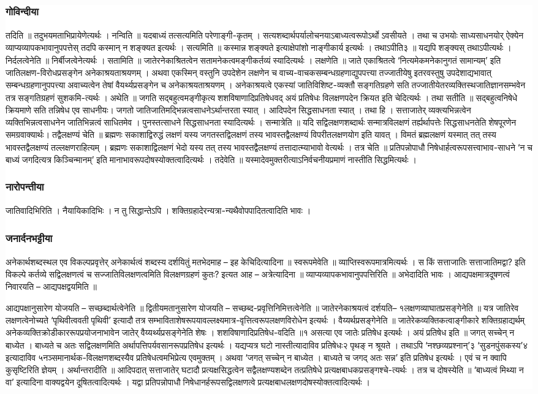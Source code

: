 ### **गोविन्दीया**

तदिति ॥ तदुभयमताभिप्रायेणेत्यर्थः । नन्विति ॥ यदबाध्यं तत्सत्यमिति परेणाङ्गी-कृतम् । सत्यशब्दार्थपर्यालोचनयाऽबाध्यत्वरूपोऽर्थो ऽवसीयते । तथा च उभयोः साध्यसाधनयोर् ऐक्येन व्याप्यव्यापकभावानुपपत्तेस् तदपि कस्मान् न शङ्क्यत इत्यर्थः । सत्यमिति ॥ कस्मान्न शङ्क्यते इत्याक्षेपांशो नाङ्गीकार्य इत्यर्थः । तथाऽपीति३ ॥ यद्यपि शङ्क्यस् तथाऽपीत्यर्थः । निर्दलत्वेनेति ॥ निर्बीजत्वेनेत्यर्थः । सतामिति ॥ जातेरनेकाश्रितत्वेन सतामनेकत्वमङ्गीकर्तव्यं स्यादित्यर्थः । लक्षणेति ॥ जाते एकाश्रितत्वे ‘नित्यमेकमनेकानुगतं सामान्यम्’ इति जातिलक्षण-विरोधप्रसङ्गेन अनेकाश्रयताश्रयणम् । अथवा एकस्मिन् वस्तुनि उपदेशेन लक्षणेन च वाच्य-वाचकसम्बन्धग्रहणाद्युपपत्त्या तज्जातीयेषु इतरवस्तुषु उपदेशाद्यभावात् सम्बन्धग्रहणानुपपत्त्या अवाच्यत्वेन तेषां वैयर्थ्यप्रसङ्गेन च अनेकाश्रयताश्रयणम् । अनेकाश्रयत्वे एकस्यां जातिविशिष्ट-व्यक्तौ सङ्गतिग्रहणे सति तज्जातीयेतरव्यक्तिस्थजातिज्ञानसम्भवेन तत्र सङ्गतिग्रहणं सुशकमि-त्यर्थः । अथेति ॥ जगति सद्बहुत्वमङ्गीकृत्य शशविषाणादिप्रतिषेधवद् अयं प्रतिषेधः विलक्षणपदेन क्रियत इति चेदित्यर्थः । तथा सतीति ॥ सद्बहुत्वनिषेधे क्रियमाणे सति तन्निषेध एव साधनीयः। जगतो जातिजातिमद्भिन्नत्वसाधनेऽर्थान्तरता स्यात् । आदिपदेन सिद्धसाधनता स्यात् । तथा हि । सत्ताजातेर् व्यक्त्यभिन्नत्वेन व्यक्तिभिन्नत्वसाधनेन जातिभिन्नत्वं साधितमेव । पुनस्तत्साधने सिद्धसाधनता स्यादित्यर्थः । सन्मात्रेति ॥ यदि सद्विलक्षणशब्दार्थः सन्मात्रविलक्षणं तर्ह्यर्थापत्तेः सिद्धसाधनतेति शेषपूरणेन समग्रवाक्यार्थः। तद्वैलक्षण्यं चेति ॥ ब्रह्मणः सकाशाद्विरुद्धं लक्षणं यस्य जगतस्तद्विलक्षणं तस्य भावस्तद्वैलक्षण्यं विपरीतलक्षणयोग इति यावत् । विमतं ब्रह्मलक्षणं यस्मात् तत् तस्य भावस्तद्वैलक्षण्यं तल्लक्षणराहित्यम् । ब्रह्मणः सकाशाद्विलक्षणं भेदो यस्य तत् तस्य भावस्तद्वैलक्षण्यं तत्तादात्म्याभावो वेत्यर्थः । तत्र चेति ॥ प्रतिपन्नोपाधौ निषेधार्हत्वरूपसत्त्वाभाव-साधने ‘न च बाध्यं जगदित्यत्र किञ्चिन्मानम्’ इति मानाभावरूपदोषस्योक्तत्वादित्यर्थः । तदेवेति ॥ यस्मादेवमुक्तरीत्याऽनिर्वचनीयप्रमाणं नास्तीति सिद्धमित्यर्थः ।

### **नारोपन्तीया**

जातिवादिभिरिति । नैयायिकादिभिः । न तु सिद्धान्तेऽपि । शक्तिग्रहादेरन्यत्रा-न्यथैवोपपादितत्वादिति भावः ।

### **जनार्दनभट्टीया**

अनेकार्थशब्दस्थल एव विकल्पप्रवृत्तेर् अनेकार्थत्वं शब्दस्य दर्शयितुं मतभेदमाह – इह केचिदित्यादिना ॥ स्वरूपमेवेति ॥ व्याप्तिस्वरूपमात्रमित्यर्थः । स किं सत्ताजातिः सत्ताजातिमद्वा? इति विकल्पे कर्तव्ये सद्विलक्षणत्वं च सज्जातिविलक्षणत्वमिति विलक्षणग्रहणं कुतः? इत्यत आह – अत्रेत्यादिना ॥ व्याप्यव्यापकभावानुपपत्तिरिति ॥ अभेदादिति भावः । आद्यपक्षमात्रदूषणत्वं निवारयति – आद्यपक्षद्वयमिति ॥

आद्यपक्षानुसारेण योजयति – सच्छब्दार्थत्वेनेति ॥ द्वितीयमतानुसारेण योजयति – सच्छब्द-प्रवृत्तिनिमित्तत्वेनेति ॥ जातेरनेकाश्रयत्वं दर्शयति– १लक्षणव्याघातप्रसङ्गेनेति ॥ यत्र जातिरेव लक्षणत्वेनोच्यते ‘पृथिवीत्ववती पृथिवी’ इत्यादौ तत्र सम्भाविताशेषरूपयावल्लक्ष्यमात्र-वृत्तित्वरूपलक्षणविरोधेन इत्यर्थः । वैय्यर्थप्रसङ्गेनेति ॥ जातेरेकव्यक्तिकत्वाङ्गीकारे शक्तिग्रहाद्यर्थम् अनेकव्यक्तिक्रोडीकाररूपप्रयोजनाभावेन जातेर् वैय्यर्थ्यप्रसङ्गेनेति शेषः । शशविषाणादिप्रतिषेध-वदिति ॥१ असत्या एव जातेः प्रतिषेध इत्यर्थः । अयं प्रतिषेध इति ॥ जगत् सच्चेन् न बाध्येत । बाध्यते च अतः सद्विलक्षणमिति अर्थापत्तिपर्यवसानरूपप्रतिषेध इत्यर्थः । यद्यप्यत्र घटो नास्तीत्यादाविव प्रतिषेधः२ पृथङ् न श्रूयते । तथाऽपि ‘नश्छव्यप्रश्नान्’३ ‘सुडनपुंसकस्य’४ इत्यादाविव ५नञ्समानार्थक-विलक्षणशब्दस्यैव प्रतिषेधत्वमभिप्रेत्य एवमुक्तम् । अथवा ‘जगत् सच्चेन् न बाध्येत । बाध्यते च जगद् अतः सन्न’ इति प्रतिषेध इत्यर्थः । एवं च न क्वापि कुसृष्टिरिति ज्ञेयम् । अर्थान्तरादीति ॥ आदिपदात् सत्ताजातेर् घटादौ प्रत्यक्षसिद्धत्वेन सद्वैलक्षण्यशब्देन तत्प्रतिषेधे प्रत्यक्षबाधकप्रसङ्गश्चे-त्यर्थः । तत्र च दोषस्येति ॥ ‘बाध्यत्वं मिथ्या न वा’ इत्यादिना वाक्यद्वयेन दूषितत्वादित्यर्थः । यद्वा प्रतिपन्नोपाधौ निषेधानर्हरूपसद्विलक्षणत्वे प्रत्यक्षबाधलक्षणदोषस्योक्तत्वादित्यर्थः ।

